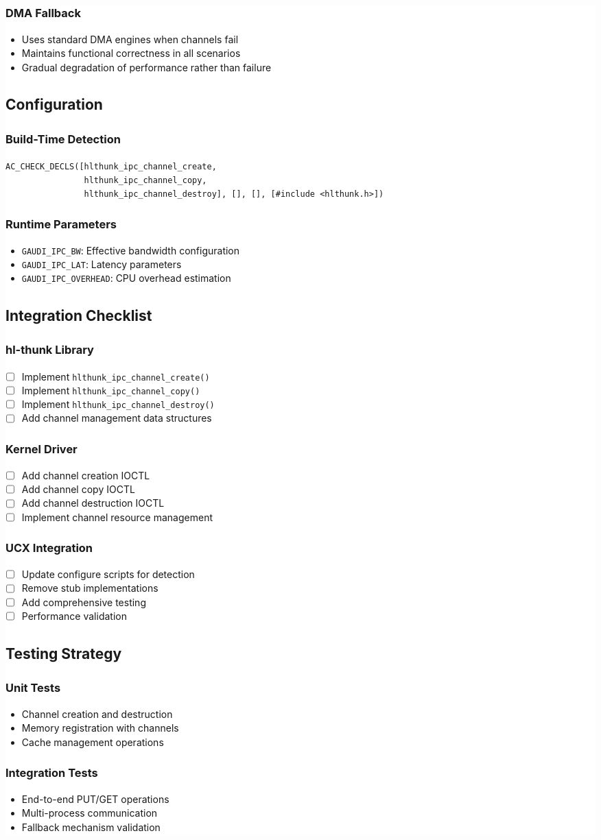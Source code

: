 ### DMA Fallback
- Uses standard DMA engines when channels fail
- Maintains functional correctness in all scenarios
- Gradual degradation of performance rather than failure

## Configuration

### Build-Time Detection
```autoconf
AC_CHECK_DECLS([hlthunk_ipc_channel_create,
                hlthunk_ipc_channel_copy,
                hlthunk_ipc_channel_destroy], [], [], [#include <hlthunk.h>])
```

### Runtime Parameters
- `GAUDI_IPC_BW`: Effective bandwidth configuration
- `GAUDI_IPC_LAT`: Latency parameters
- `GAUDI_IPC_OVERHEAD`: CPU overhead estimation

## Integration Checklist

### hl-thunk Library
- [ ] Implement `hlthunk_ipc_channel_create()`
- [ ] Implement `hlthunk_ipc_channel_copy()`
- [ ] Implement `hlthunk_ipc_channel_destroy()`
- [ ] Add channel management data structures

### Kernel Driver
- [ ] Add channel creation IOCTL
- [ ] Add channel copy IOCTL
- [ ] Add channel destruction IOCTL
- [ ] Implement channel resource management

### UCX Integration
- [ ] Update configure scripts for detection
- [ ] Remove stub implementations
- [ ] Add comprehensive testing
- [ ] Performance validation

## Testing Strategy

### Unit Tests
- Channel creation and destruction
- Memory registration with channels
- Cache management operations

### Integration Tests
- End-to-end PUT/GET operations
- Multi-process communication
- Fallback mechanism validation
